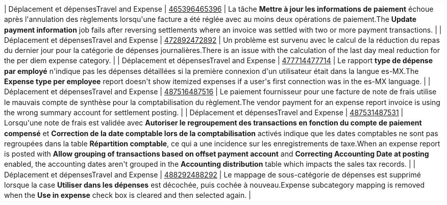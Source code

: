 | <span data-ttu-id="86e8d-417">Déplacement et dépenses</span><span class="sxs-lookup"><span data-stu-id="86e8d-417">Travel and Expense</span></span>                  | [<span data-ttu-id="86e8d-418">465396</span><span class="sxs-lookup"><span data-stu-id="86e8d-418">465396</span></span>](https://fix.lcs.dynamics.com/Issue/Details/?bugId=465396) | <span data-ttu-id="86e8d-419">La tâche **Mettre à jour les informations de paiement** échoue après l'annulation des règlements lorsqu'une facture a été réglée avec au moins deux opérations de paiement.</span><span class="sxs-lookup"><span data-stu-id="86e8d-419">The **Update payment information** job fails after reversing settlements where an invoice was settled with two or more payment transactions.</span></span>                                                                                                                               |
| <span data-ttu-id="86e8d-420">Déplacement et dépenses</span><span class="sxs-lookup"><span data-stu-id="86e8d-420">Travel and Expense</span></span>                  | [<span data-ttu-id="86e8d-421">472892</span><span class="sxs-lookup"><span data-stu-id="86e8d-421">472892</span></span>](https://fix.lcs.dynamics.com/Issue/Details/?bugId=472892) | <span data-ttu-id="86e8d-422">Un problème est survenu avec le calcul de la réduction du repas du dernier jour pour la catégorie de dépenses journalières.</span><span class="sxs-lookup"><span data-stu-id="86e8d-422">There is an issue with the calculation of the last day meal reduction for the per diem expense category.</span></span>                                                                                                                                                                                    |
| <span data-ttu-id="86e8d-423">Déplacement et dépenses</span><span class="sxs-lookup"><span data-stu-id="86e8d-423">Travel and Expense</span></span>                  | [<span data-ttu-id="86e8d-424">477714</span><span class="sxs-lookup"><span data-stu-id="86e8d-424">477714</span></span>](https://fix.lcs.dynamics.com/Issue/Details/?bugId=477713) | <span data-ttu-id="86e8d-425">Le rapport **type de dépense par employé** n'indique pas les dépenses détaillées si la première connexion d'un utilisateur était dans la langue es-MX.</span><span class="sxs-lookup"><span data-stu-id="86e8d-425">The **Expense type per employee** report doesn't show itemized expenses if a user's first connection was in the es-MX language.</span></span>                                                                                                                         |
| <span data-ttu-id="86e8d-426">Déplacement et dépenses</span><span class="sxs-lookup"><span data-stu-id="86e8d-426">Travel and Expense</span></span>                  | [<span data-ttu-id="86e8d-427">487516</span><span class="sxs-lookup"><span data-stu-id="86e8d-427">487516</span></span>](https://fix.lcs.dynamics.com/Issue/Details/?bugId=487516) | <span data-ttu-id="86e8d-428">Le paiement fournisseur pour une facture de note de frais utilise le mauvais compte de synthèse pour la comptabilisation du règlement.</span><span class="sxs-lookup"><span data-stu-id="86e8d-428">The vendor payment for an expense report invoice is using the wrong summary account for settlement posting.</span></span>                                                                                                                                                             |
| <span data-ttu-id="86e8d-429">Déplacement et dépenses</span><span class="sxs-lookup"><span data-stu-id="86e8d-429">Travel and Expense</span></span>                  | [<span data-ttu-id="86e8d-430">487531</span><span class="sxs-lookup"><span data-stu-id="86e8d-430">487531</span></span>](https://fix.lcs.dynamics.com/Issue/Details/?bugId=487531) | <span data-ttu-id="86e8d-431">Lorsqu'une note de frais est validée avec **Autoriser le regroupement des transactions en fonction du compte de paiement compensé** et **Correction de la date comptable lors de la comptabilisation** activés indique que les dates comptables ne sont pas regroupées dans la table **Répartition comptable**, ce qui a une incidence sur les enregistrements de taxe.</span><span class="sxs-lookup"><span data-stu-id="86e8d-431">When an expense report is posted with **Allow grouping of transactions based on offset payment account** and **Correcting Accounting Date at posting** enabled, the accounting dates aren't grouped in the **Accounting distribution**   table which impacts the sales tax records.</span></span> |
| <span data-ttu-id="86e8d-432">Déplacement et dépenses</span><span class="sxs-lookup"><span data-stu-id="86e8d-432">Travel and Expense</span></span>                  | [<span data-ttu-id="86e8d-433">488292</span><span class="sxs-lookup"><span data-stu-id="86e8d-433">488292</span></span>](https://fix.lcs.dynamics.com/Issue/Details/?bugId=488292) | <span data-ttu-id="86e8d-434">Le mappage de sous-catégorie de dépenses est supprimé lorsque la case **Utiliser dans les dépenses** est décochée, puis cochée à nouveau.</span><span class="sxs-lookup"><span data-stu-id="86e8d-434">Expense subcategory mapping is removed when the **Use in expense** check box is cleared and then selected again.</span></span>                                                                                                                                                            |